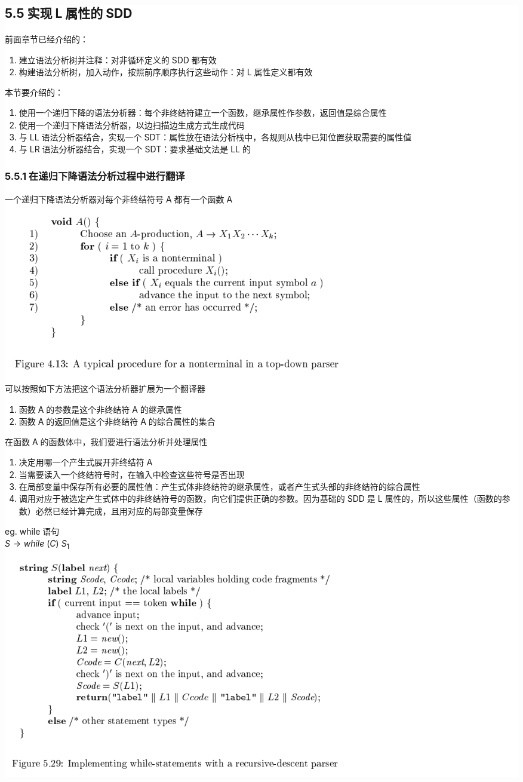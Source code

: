 ## 5.5 实现 L 属性的 SDD
前面章节已经介绍的：
1. 建立语法分析树并注释：对非循环定义的 SDD 都有效
2. 构建语法分析树，加入动作，按照前序顺序执行这些动作：对 L 属性定义都有效

本节要介绍的：
1. 使用一个递归下降的语法分析器：每个非终结符建立一个函数，继承属性作参数，返回值是综合属性
2. 使用一个递归下降语法分析器，以边扫描边生成方式生成代码
3. 与 LL 语法分析器结合，实现一个 SDT：属性放在语法分析栈中，各规则从栈中已知位置获取需要的属性值
4. 与 LR 语法分析器结合，实现一个 SDT：要求基础文法是 LL 的

### 5.5.1 在递归下降语法分析过程中进行翻译
一个递归下降语法分析器对每个非终结符号 A 都有一个函数 A

![compile-4-22](assets/compile-4/compile-4-22.png)

可以按照如下方法把这个语法分析器扩展为一个翻译器
1. 函数 A 的参数是这个非终结符 A 的继承属性
2. 函数 A 的返回值是这个非终结符 A 的综合属性的集合

在函数 A 的函数体中，我们要进行语法分析并处理属性

1. 决定用哪一个产生式展开非终结符 A
2. 当需要读入一个终结符号时，在输入中检查这些符号是否出现
3. 在局部变量中保存所有必要的属性值：产生式体非终结符的继承属性，或者产生式头部的非终结符的综合属性
4. 调用对应于被选定产生式体中的非终结符号的函数，向它们提供正确的参数。因为基础的 SDD 是 L 属性的，所以这些属性（函数的参数）必然已经计算完成，且用对应的局部变量保存

eg. while 语句  
$S\rightarrow while$ $( C )$ $S_1$

![compile-5-38](assets/compile-5/compile-5-38.png)
